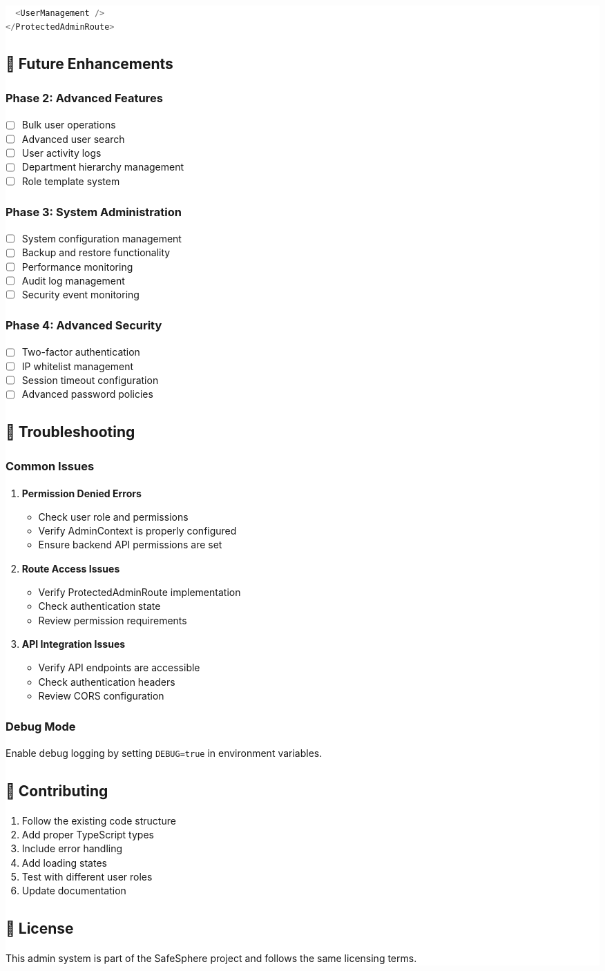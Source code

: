 ```typescript
  <UserManagement />
</ProtectedAdminRoute>
```

## 🔮 Future Enhancements

### Phase 2: Advanced Features
- [ ] Bulk user operations
- [ ] Advanced user search
- [ ] User activity logs
- [ ] Department hierarchy management
- [ ] Role template system

### Phase 3: System Administration
- [ ] System configuration management
- [ ] Backup and restore functionality
- [ ] Performance monitoring
- [ ] Audit log management
- [ ] Security event monitoring

### Phase 4: Advanced Security
- [ ] Two-factor authentication
- [ ] IP whitelist management
- [ ] Session timeout configuration
- [ ] Advanced password policies

## 🐛 Troubleshooting

### Common Issues

1. **Permission Denied Errors**
   - Check user role and permissions
   - Verify AdminContext is properly configured
   - Ensure backend API permissions are set

2. **Route Access Issues**
   - Verify ProtectedAdminRoute implementation
   - Check authentication state
   - Review permission requirements

3. **API Integration Issues**
   - Verify API endpoints are accessible
   - Check authentication headers
   - Review CORS configuration

### Debug Mode
Enable debug logging by setting `DEBUG=true` in environment variables.

## 📝 Contributing

1. Follow the existing code structure
2. Add proper TypeScript types
3. Include error handling
4. Add loading states
5. Test with different user roles
6. Update documentation

## 📄 License

This admin system is part of the SafeSphere project and follows the same licensing terms. 